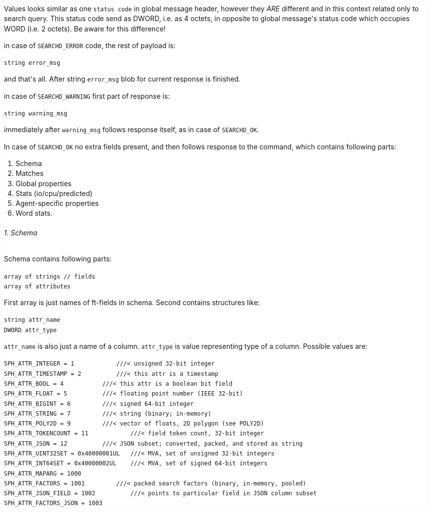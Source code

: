 Values looks similar as one `status code` in global message header, however they _ARE_ different and in this context related only to search query. This status code send as DWORD, i.e. as 4 octets, in opposite to global message's status code which occupies WORD (i.e. 2 octets). Be aware for this difference! 

in case of `SEARCHD_ERROR` code, the rest of payload is:
```text
string error_msg
```
and that's all. After string `error_msg` blob for current response is finished.

in case of `SEARCHD_WARNING` first part of response is:
```text
string warning_msg
```

immediately after `warning_msg` follows response itself, as in case of `SEARCHD_OK`.

In case of `SEARCHD_OK` no extra fields present, and then follows response to the command, which contains following parts:
 1. Schema
 2. Matches
 3. Global properties
 4. Stats (io/cpu/predicted)
 5. Agent-specific properties
 6. Word stats.
 
###### 1. Schema
Schema contains following parts:
```text
array of strings // fields
array of attributes
``` 

First array is just names of ft-fields in schema.
Second contains structures like:
```text
string attr_name
DWORD attr_type
```

`attr_name` is also just a name of a column.
`attr_type` is value representing type of a column. Possible values are:
```text
SPH_ATTR_INTEGER = 1			///< unsigned 32-bit integer
SPH_ATTR_TIMESTAMP = 2			///< this attr is a timestamp
SPH_ATTR_BOOL = 4			///< this attr is a boolean bit field
SPH_ATTR_FLOAT = 5			///< floating point number (IEEE 32-bit)
SPH_ATTR_BIGINT = 6			///< signed 64-bit integer
SPH_ATTR_STRING = 7			///< string (binary; in-memory)
SPH_ATTR_POLY2D = 9			///< vector of floats, 2D polygon (see POLY2D)
SPH_ATTR_TOKENCOUNT	= 11			///< field token count, 32-bit integer
SPH_ATTR_JSON = 12			///< JSON subset; converted, packed, and stored as string
SPH_ATTR_UINT32SET = 0x40000001UL	///< MVA, set of unsigned 32-bit integers
SPH_ATTR_INT64SET = 0x40000002UL	///< MVA, set of signed 64-bit integers
SPH_ATTR_MAPARG = 1000
SPH_ATTR_FACTORS = 1001			///< packed search factors (binary, in-memory, pooled)
SPH_ATTR_JSON_FIELD	= 1002			///< points to particular field in JSON column subset
SPH_ATTR_FACTORS_JSON = 1003	
```
